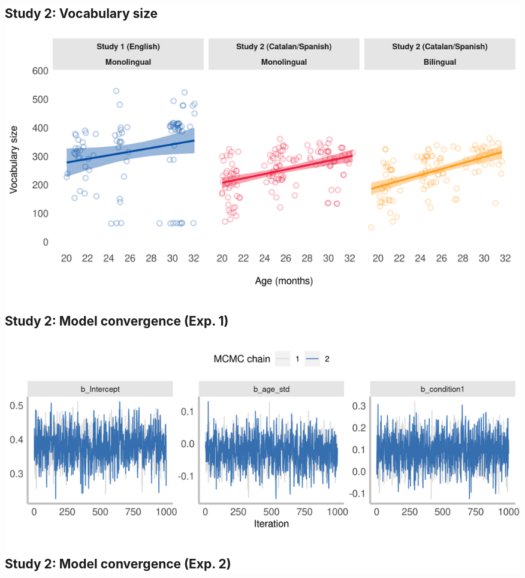 ## Study 2: Vocabulary size

![Study 2 participant receptive vocabulary sizes across ages and language profiles](assets/img/vocabulary.png)

## Study 2: Model convergence (Exp. 1)

![MCMC convergence for model in Study 1 (Exp. 1)](assets/img/s2-1-convergence.png)

## Study 2: Model convergence (Exp. 2)
